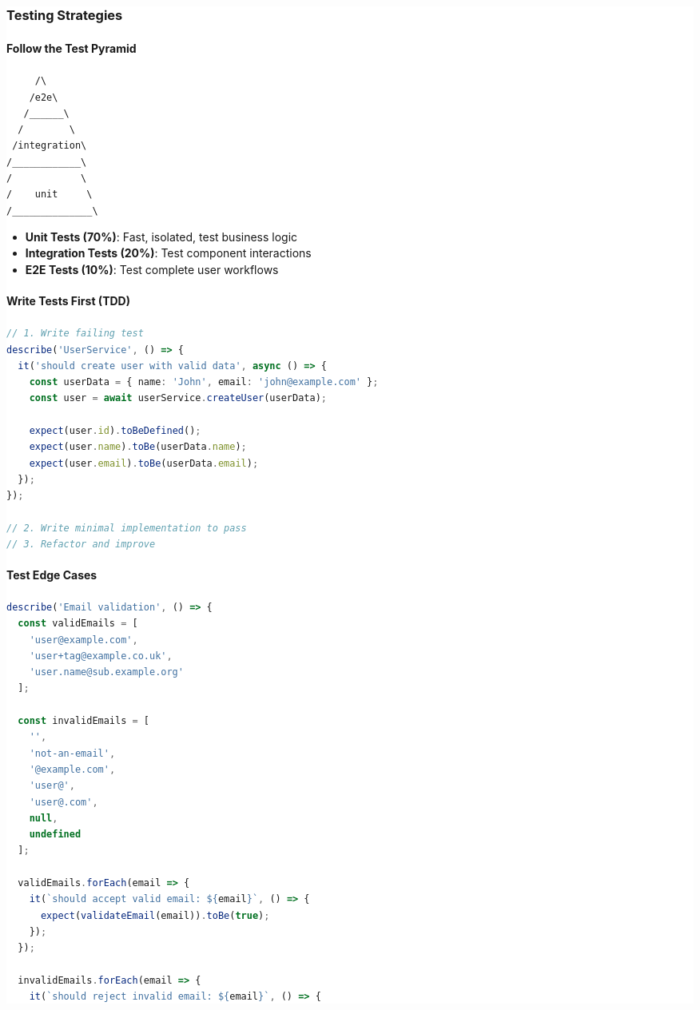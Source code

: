 ### Testing Strategies

#### Follow the Test Pyramid
```
     /\
    /e2e\
   /______\
  /        \
 /integration\
/____________\
/            \
/    unit     \
/______________\
```

- **Unit Tests (70%)**: Fast, isolated, test business logic
- **Integration Tests (20%)**: Test component interactions
- **E2E Tests (10%)**: Test complete user workflows

#### Write Tests First (TDD)
```typescript
// 1. Write failing test
describe('UserService', () => {
  it('should create user with valid data', async () => {
    const userData = { name: 'John', email: 'john@example.com' };
    const user = await userService.createUser(userData);
    
    expect(user.id).toBeDefined();
    expect(user.name).toBe(userData.name);
    expect(user.email).toBe(userData.email);
  });
});

// 2. Write minimal implementation to pass
// 3. Refactor and improve
```

#### Test Edge Cases
```typescript
describe('Email validation', () => {
  const validEmails = [
    'user@example.com',
    'user+tag@example.co.uk',
    'user.name@sub.example.org'
  ];
  
  const invalidEmails = [
    '',
    'not-an-email',
    '@example.com',
    'user@',
    'user@.com',
    null,
    undefined
  ];
  
  validEmails.forEach(email => {
    it(`should accept valid email: ${email}`, () => {
      expect(validateEmail(email)).toBe(true);
    });
  });
  
  invalidEmails.forEach(email => {
    it(`should reject invalid email: ${email}`, () => {
```